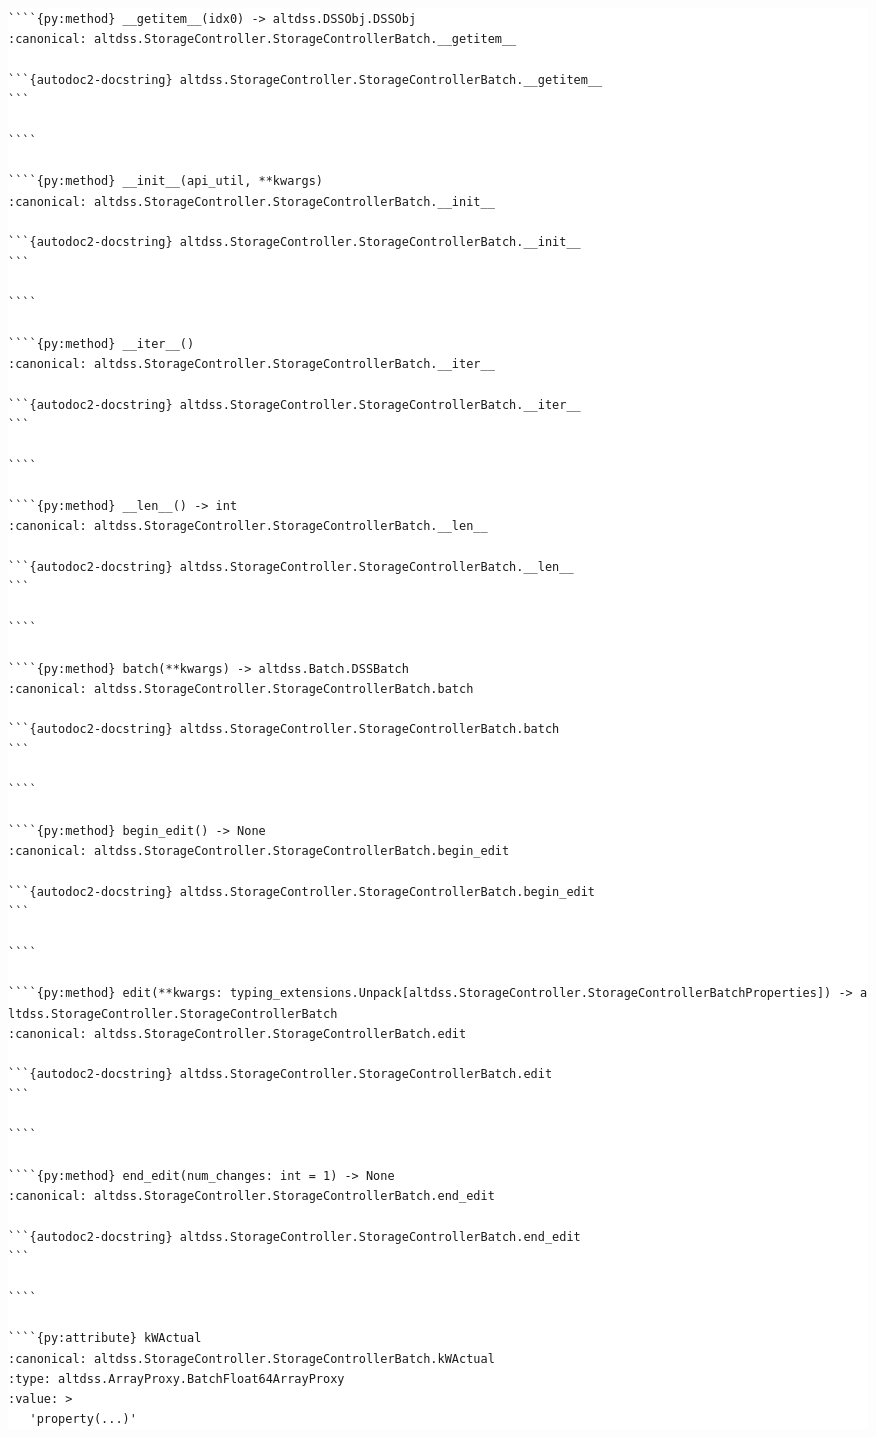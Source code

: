 `````{py:class} StorageControllerBatch(api_util, **kwargs)
````{py:method} __getitem__(idx0) -> altdss.DSSObj.DSSObj
:canonical: altdss.StorageController.StorageControllerBatch.__getitem__

```{autodoc2-docstring} altdss.StorageController.StorageControllerBatch.__getitem__
```

````

````{py:method} __init__(api_util, **kwargs)
:canonical: altdss.StorageController.StorageControllerBatch.__init__

```{autodoc2-docstring} altdss.StorageController.StorageControllerBatch.__init__
```

````

````{py:method} __iter__()
:canonical: altdss.StorageController.StorageControllerBatch.__iter__

```{autodoc2-docstring} altdss.StorageController.StorageControllerBatch.__iter__
```

````

````{py:method} __len__() -> int
:canonical: altdss.StorageController.StorageControllerBatch.__len__

```{autodoc2-docstring} altdss.StorageController.StorageControllerBatch.__len__
```

````

````{py:method} batch(**kwargs) -> altdss.Batch.DSSBatch
:canonical: altdss.StorageController.StorageControllerBatch.batch

```{autodoc2-docstring} altdss.StorageController.StorageControllerBatch.batch
```

````

````{py:method} begin_edit() -> None
:canonical: altdss.StorageController.StorageControllerBatch.begin_edit

```{autodoc2-docstring} altdss.StorageController.StorageControllerBatch.begin_edit
```

````

````{py:method} edit(**kwargs: typing_extensions.Unpack[altdss.StorageController.StorageControllerBatchProperties]) -> altdss.StorageController.StorageControllerBatch
:canonical: altdss.StorageController.StorageControllerBatch.edit

```{autodoc2-docstring} altdss.StorageController.StorageControllerBatch.edit
```

````

````{py:method} end_edit(num_changes: int = 1) -> None
:canonical: altdss.StorageController.StorageControllerBatch.end_edit

```{autodoc2-docstring} altdss.StorageController.StorageControllerBatch.end_edit
```

````

````{py:attribute} kWActual
:canonical: altdss.StorageController.StorageControllerBatch.kWActual
:type: altdss.ArrayProxy.BatchFloat64ArrayProxy
:value: >
   'property(...)'
`````